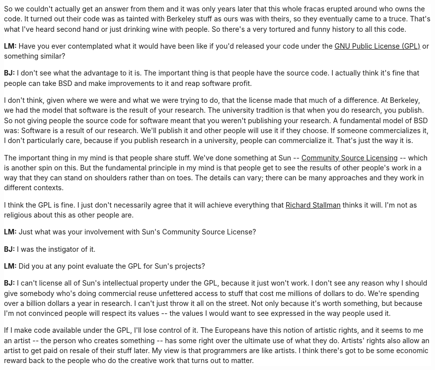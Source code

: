 So we couldn't actually get an answer from them and it was only years later
that this whole fracas erupted around who owns the code. It turned out their
code was as tainted with Berkeley stuff as ours was with theirs, so they
eventually came to a truce. That's what I've heard second hand or just drinking
wine with people. So there's a very tortured and funny history to all this
code.

**LM:** Have you ever contemplated what it would have been like if you'd
released your code under the [GNU Public License
(GPL)](https://en.wikipedia.org/wiki/GNU_General_Public_License) or something
similar?

**BJ:** I don't see what the advantage to it is. The important thing is that
people have the source code. I actually think it's fine that people can take
BSD and make improvements to it and reap software profit.

I don't think, given where we were and what we were trying to do, that the
license made that much of a difference. At Berkeley, we had the model that
software is the result of your research. The university tradition is that when
you do research, you publish. So not giving people the source code for software
meant that you weren't publishing your research. A fundamental model of BSD
was: Software is a result of our research. We'll publish it and other people
will use it if they choose. If someone commercializes it, I don't particularly
care, because if you publish research in a university, people can commercialize
it. That's just the way it is.

The important thing in my mind is that people share stuff. We've done something
at Sun -- [Community Source
Licensing](https://en.wikipedia.org/wiki/Sun_Community_Source_License) -- which
is another spin on this. But the fundamental principle in my mind is that
people get to see the results of other people's work in a way that they can
stand on shoulders rather than on toes. The details can vary; there can be many
approaches and they work in different contexts.

I think the GPL is fine. I just don't necessarily agree that it will achieve
everything that [Richard
Stallman](https://en.wikipedia.org/wiki/Richard_Stallman) thinks it will. I'm
not as religious about this as other people are.

**LM:** Just what was your involvement with Sun's Community Source License?

**BJ:** I was the instigator of it.

**LM:** Did you at any point evaluate the GPL for Sun's projects?

**BJ:** I can't license all of Sun's intellectual property under the GPL,
because it just won't work. I don't see any reason why I should give somebody
who's doing commercial reuse unfettered access to stuff that cost me millions
of dollars to do. We're spending over a billion dollars a year in research. I
can't just throw it all on the street. Not only because it's worth something,
but because I'm not convinced people will respect its values -- the values I
would want to see expressed in the way people used it.

If I make code available under the GPL, I'll lose control of it. The Europeans
have this notion of artistic rights, and it seems to me an artist -- the person
who creates something -- has some right over the ultimate use of what they do.
Artists' rights also allow an artist to get paid on resale of their stuff
later. My view is that programmers are like artists. I think there's got to be
some economic reward back to the people who do the creative work that turns out
to matter.

